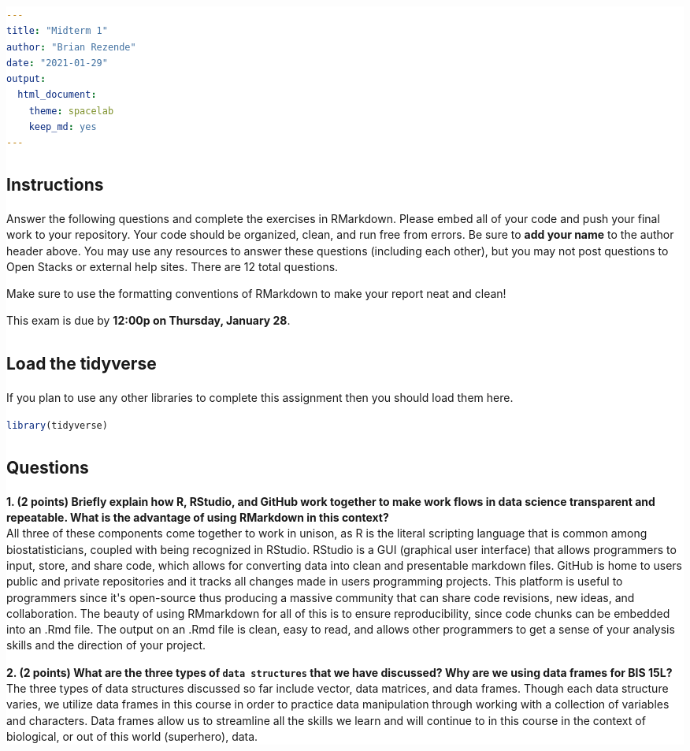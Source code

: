 ```yaml
---
title: "Midterm 1"
author: "Brian Rezende"
date: "2021-01-29"
output:
  html_document: 
    theme: spacelab
    keep_md: yes
---
```




## Instructions
Answer the following questions and complete the exercises in RMarkdown. Please embed all of your code and push your final work to your repository. Your code should be organized, clean, and run free from errors. Be sure to **add your name** to the author header above. You may use any resources to answer these questions (including each other), but you may not post questions to Open Stacks or external help sites. There are 12 total questions.  

Make sure to use the formatting conventions of RMarkdown to make your report neat and clean!  

This exam is due by **12:00p on Thursday, January 28**.  

## Load the tidyverse
If you plan to use any other libraries to complete this assignment then you should load them here.

```r
library(tidyverse)
```

## Questions
**1. (2 points) Briefly explain how R, RStudio, and GitHub work together to make work flows in data science transparent and repeatable. What is the advantage of using RMarkdown in this context?**  
All three of these components come together to work in unison, as R is the literal scripting language that is common among biostatisticians, coupled with being recognized in RStudio. RStudio is a GUI (graphical user interface) that allows programmers to input, store, and share code, which allows for converting data into clean and presentable markdown files. GitHub is home to users public and private repositories and it tracks all changes made in users programming projects. This platform is useful to programmers since it's open-source thus producing a massive community that can share code revisions, new ideas, and collaboration. The beauty of using RMmarkdown for all of this is to ensure reproducibility, since code chunks can be embedded into an .Rmd file. The output on an .Rmd file is clean, easy to read, and allows other programmers to get a sense of your analysis skills and the direction of your project. 

**2. (2 points) What are the three types of `data structures` that we have discussed? Why are we using data frames for BIS 15L?**
The three types of data structures discussed so far include vector, data matrices, and data frames. Though each data structure varies, we utilize data frames in this course in order to practice data manipulation through working with a collection of variables and characters. Data frames allow us to streamline all the skills we learn and will continue to in this course in the context of biological, or out of this world (superhero), data. 
